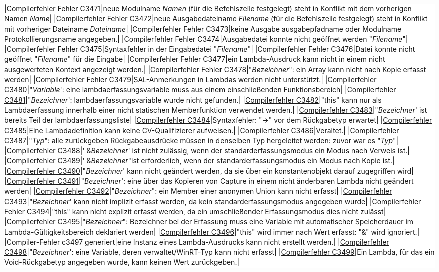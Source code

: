 |Compilerfehler Fehler C3471|neue Modulname *Namen* (für die Befehlszeile festgelegt) steht in Konflikt mit dem vorherigen Namen *Name*|
|Compilerfehler Fehler C3472|neue Ausgabedateiname *Filename* (für die Befehlszeile festgelegt) steht in Konflikt mit vorheriger Dateiname *Dateiname*|
|Compilerfehler Fehler C3473|keine Ausgabe ausgabepfadname oder Modulname Protokollierungsname angegeben.|
|Compilerfehler Fehler C3474|Ausgabedatei konnte nicht geöffnet werden "*Filename*"|
|Compilerfehler Fehler C3475|Syntaxfehler in der Eingabedatei "*Filename*"|
|Compilerfehler Fehler C3476|Datei konnte nicht geöffnet "*Filename*" für die Eingabe|
|Compilerfehler Fehler C3477|ein Lambda-Ausdruck kann nicht in einem nicht ausgewerteten Kontext angezeigt werden.|
|Compilerfehler Fehler C3478|"*Bezeichner*": ein Array kann nicht nach Kopie erfasst werden|
|Compilerfehler Fehler C3479|SAL-Anmerkungen in Lambdas werden nicht unterstützt.|
|[Compilerfehler C3480](compiler-error-c3480.md)|"*Variable*': eine lambdaerfassungsvariable muss aus einem einschließenden Funktionsbereich|
|[Compilerfehler C3481](compiler-error-c3481.md)|"*Bezeichner*': lambdaerfassungsvariable wurde nicht gefunden.|
|[Compilerfehler C3482](compiler-error-c3482.md)|"this" kann nur als Lambdaerfassung innerhalb einer nicht statischen Memberfunktion verwendet werden.|
|[Compilerfehler C3483](compiler-error-c3483.md)|"*Bezeichner*' ist bereits Teil der lambdaerfassungsliste|
|[Compilerfehler C3484](compiler-error-c3484.md)|Syntaxfehler: "->" vor dem Rückgabetyp erwartet|
|[Compilerfehler C3485](compiler-error-c3485.md)|Eine Lambdadefinition kann keine CV-Qualifizierer aufweisen.|
|Compilerfehler C3486|Veraltet.|
|[Compilerfehler C3487](compiler-error-c3487.md)|"*Typ*": alle zurückgeben Rückgabeausdrücke müssen in denselben Typ hergeleitet werden: zuvor war es "*Typ*"|
|[Compilerfehler C3488](compiler-error-c3488.md)|' &*Bezeichner*' ist nicht zulässig, wenn der standarderfassungsmodus ein Modus nach Verweis ist.|
|[Compilerfehler C3489](compiler-error-c3489.md)|' &*Bezeichner*"ist erforderlich, wenn der standarderfassungsmodus ein Modus nach Kopie ist.|
|[Compilerfehler C3490](compiler-error-c3490.md)|"*Bezeichner*' kann nicht geändert werden, da sie über ein konstantenobjekt darauf zugegriffen wird|
|[Compilerfehler C3491](compiler-error-c3491.md)|"*Bezeichner*': eine über das Kopieren von Capture in einem nicht änderbaren Lambda nicht geändert werden|
|[Compilerfehler C3492](compiler-error-c3492.md)|"*Bezeichner*": ein Member einer anonymen Union kann nicht erfasst|
|[Compilerfehler C3493](compiler-error-c3493.md)|"*Bezeichner*' kann nicht implizit erfasst werden, da kein standarderfassungsmodus angegeben wurde|
|Compilerfehler Fehler C3494|"this" kann nicht explizit erfasst werden, da ein umschließender Erfassungsmodus dies nicht zulässt|
|[Compilerfehler C3495](compiler-error-c3495.md)|"*Bezeichner*": Bezeichner bei der Erfassung muss eine Variable mit automatischer Speicherdauer im Lambda-Gültigkeitsbereich deklariert werden|
|[Compilerfehler C3496](compiler-error-c3496.md)|"this" wird immer nach Wert erfasst: "&" wird ignoriert.|
|Compiler-Fehler c3497 generiert|eine Instanz eines Lambda-Ausdrucks kann nicht erstellt werden.|
|[Compilerfehler C3498](compiler-error-c3498.md)|"*Bezeichner*': eine Variable, deren verwaltet/WinRT-Typ kann nicht erfasst|
|[Compilerfehler C3499](compiler-error-c3499.md)|Ein Lambda, für das ein Void-Rückgabetyp angegeben wurde, kann keinen Wert zurückgeben.|

